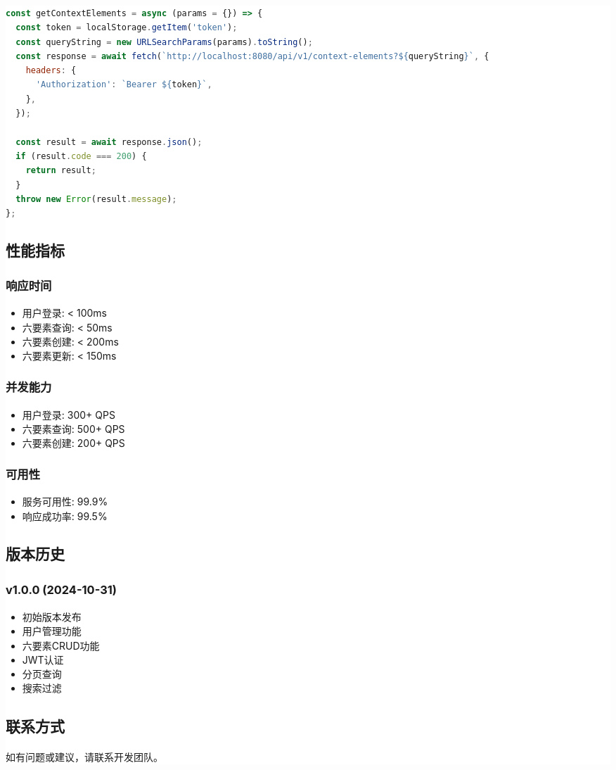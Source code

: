 ```javascript
const getContextElements = async (params = {}) => {
  const token = localStorage.getItem('token');
  const queryString = new URLSearchParams(params).toString();
  const response = await fetch(`http://localhost:8080/api/v1/context-elements?${queryString}`, {
    headers: {
      'Authorization': `Bearer ${token}`,
    },
  });

  const result = await response.json();
  if (result.code === 200) {
    return result;
  }
  throw new Error(result.message);
};
```

## 性能指标

### 响应时间

- 用户登录: < 100ms
- 六要素查询: < 50ms
- 六要素创建: < 200ms
- 六要素更新: < 150ms

### 并发能力

- 用户登录: 300+ QPS
- 六要素查询: 500+ QPS
- 六要素创建: 200+ QPS

### 可用性

- 服务可用性: 99.9%
- 响应成功率: 99.5%

## 版本历史

### v1.0.0 (2024-10-31)

- 初始版本发布
- 用户管理功能
- 六要素CRUD功能
- JWT认证
- 分页查询
- 搜索过滤

## 联系方式

如有问题或建议，请联系开发团队。
